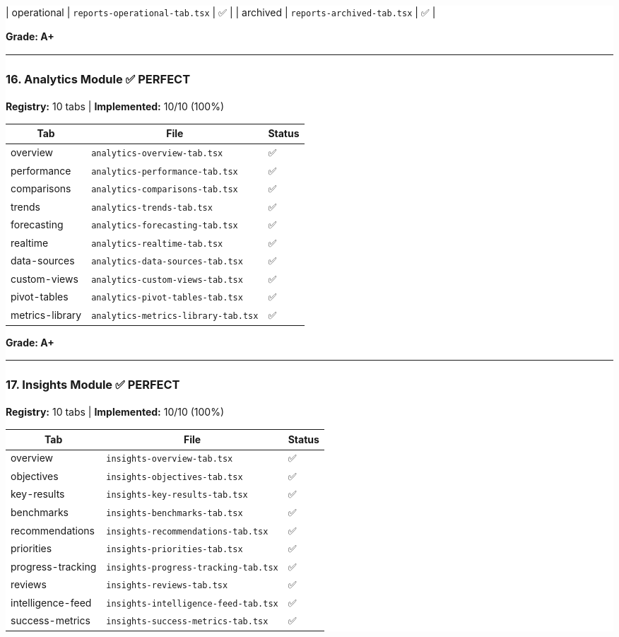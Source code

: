 | operational | `reports-operational-tab.tsx` | ✅ |
| archived | `reports-archived-tab.tsx` | ✅ |

**Grade: A+**

---

### 16. Analytics Module ✅ PERFECT
**Registry:** 10 tabs | **Implemented:** 10/10 (100%)

| Tab | File | Status |
|-----|------|--------|
| overview | `analytics-overview-tab.tsx` | ✅ |
| performance | `analytics-performance-tab.tsx` | ✅ |
| comparisons | `analytics-comparisons-tab.tsx` | ✅ |
| trends | `analytics-trends-tab.tsx` | ✅ |
| forecasting | `analytics-forecasting-tab.tsx` | ✅ |
| realtime | `analytics-realtime-tab.tsx` | ✅ |
| data-sources | `analytics-data-sources-tab.tsx` | ✅ |
| custom-views | `analytics-custom-views-tab.tsx` | ✅ |
| pivot-tables | `analytics-pivot-tables-tab.tsx` | ✅ |
| metrics-library | `analytics-metrics-library-tab.tsx` | ✅ |

**Grade: A+**

---

### 17. Insights Module ✅ PERFECT
**Registry:** 10 tabs | **Implemented:** 10/10 (100%)

| Tab | File | Status |
|-----|------|--------|
| overview | `insights-overview-tab.tsx` | ✅ |
| objectives | `insights-objectives-tab.tsx` | ✅ |
| key-results | `insights-key-results-tab.tsx` | ✅ |
| benchmarks | `insights-benchmarks-tab.tsx` | ✅ |
| recommendations | `insights-recommendations-tab.tsx` | ✅ |
| priorities | `insights-priorities-tab.tsx` | ✅ |
| progress-tracking | `insights-progress-tracking-tab.tsx` | ✅ |
| reviews | `insights-reviews-tab.tsx` | ✅ |
| intelligence-feed | `insights-intelligence-feed-tab.tsx` | ✅ |
| success-metrics | `insights-success-metrics-tab.tsx` | ✅ |
